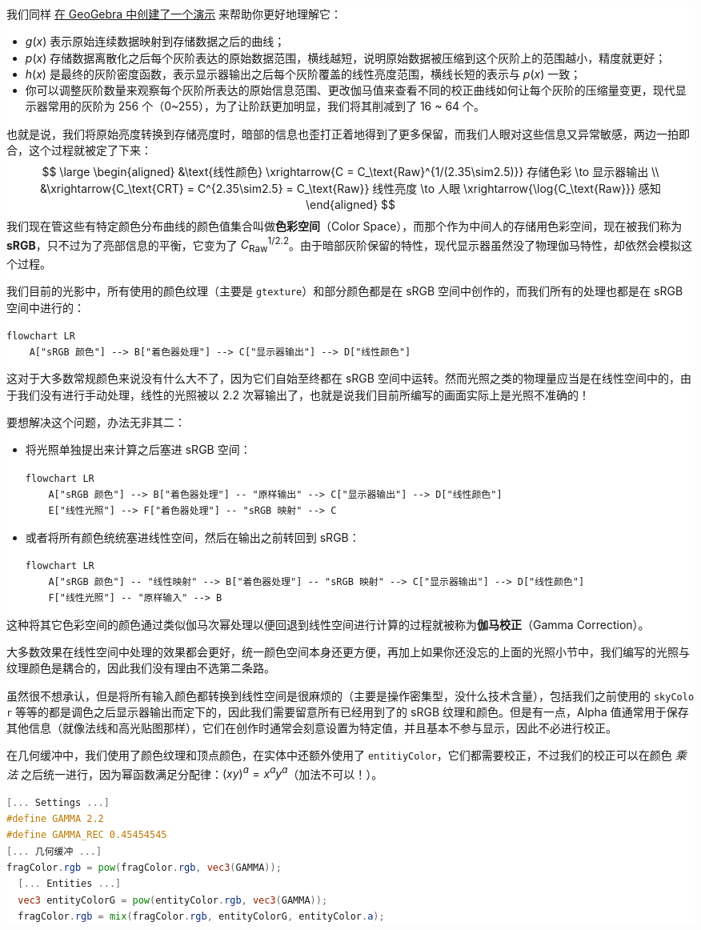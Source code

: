 我们同样 [在 GeoGebra 中创建了一个演示](https://www.geogebra.org/calculator/cah2uccg) 来帮助你更好地理解它：

- $g(x)$ 表示原始连续数据映射到存储数据之后的曲线；
- $p(x)$ 存储数据离散化之后每个灰阶表达的原始数据范围，横线越短，说明原始数据被压缩到这个灰阶上的范围越小，精度就更好；
- $h(x)$ 是最终的灰阶密度函数，表示显示器输出之后每个灰阶覆盖的线性亮度范围，横线长短的表示与 $p(x)$ 一致；
- 你可以调整灰阶数量来观察每个灰阶所表达的原始信息范围、更改伽马值来查看不同的校正曲线如何让每个灰阶的压缩量变更，现代显示器常用的灰阶为 256 个（0~255），为了让阶跃更加明显，我们将其削减到了 16 ~ 64 个。

也就是说，我们将原始亮度转换到存储亮度时，暗部的信息也歪打正着地得到了更多保留，而我们人眼对这些信息又异常敏感，两边一拍即合，这个过程就被定了下来：
$$
\large
\begin{aligned}
&\text{线性颜色} \xrightarrow{C = C_\text{Raw}^{1/(2.35\sim2.5)}} 存储色彩 \to 显示器输出 \\
&\xrightarrow{C_\text{CRT} = C^{2.35\sim2.5} = C_\text{Raw}} 线性亮度 \to 人眼 \xrightarrow{\log{C_\text{Raw}}} 感知
\end{aligned}
$$
我们现在管这些有特定颜色分布曲线的颜色值集合叫做**色彩空间**（Color Space），而那个作为中间人的存储用色彩空间，现在被我们称为 **sRGB**，只不过为了亮部信息的平衡，它变为了 $C_\text{Raw}^{1/2.2}$。由于暗部灰阶保留的特性，现代显示器虽然没了物理伽马特性，却依然会模拟这个过程。

我们目前的光影中，所有使用的颜色纹理（主要是 `gtexture`）和部分颜色都是在 sRGB 空间中创作的，而我们所有的处理也都是在 sRGB 空间中进行的：
```mermaid
flowchart LR
    A["sRGB 颜色"] --> B["着色器处理"] --> C["显示器输出"] --> D["线性颜色"]
```
这对于大多数常规颜色来说没有什么大不了，因为它们自始至终都在 sRGB 空间中运转。然而光照之类的物理量应当是在线性空间中的，由于我们没有进行手动处理，线性的光照被以 2.2 次幂输出了，也就是说我们目前所编写的画面实际上是光照不准确的！

要想解决这个问题，办法无非其二：
- 将光照单独提出来计算之后塞进 sRGB 空间：
    ```mermaid
    flowchart LR
        A["sRGB 颜色"] --> B["着色器处理"] -- "原样输出" --> C["显示器输出"] --> D["线性颜色"]
        E["线性光照"] --> F["着色器处理"] -- "sRGB 映射" --> C
    ```
- 或者将所有颜色统统塞进线性空间，然后在输出之前转回到 sRGB：
    ```mermaid
    flowchart LR
        A["sRGB 颜色"] -- "线性映射" --> B["着色器处理"] -- "sRGB 映射" --> C["显示器输出"] --> D["线性颜色"]
        F["线性光照"] -- "原样输入" --> B
    ```

这种将其它色彩空间的颜色通过类似伽马次幂处理以便回退到线性空间进行计算的过程就被称为**伽马校正**（Gamma Correction）。

大多数效果在线性空间中处理的效果都会更好，统一颜色空间本身还更方便，再加上如果你还没忘的上面的光照小节中，我们编写的光照与纹理颜色是耦合的，因此我们没有理由不选第二条路。

虽然很不想承认，但是将所有输入颜色都转换到线性空间是很麻烦的（主要是操作密集型，没什么技术含量），包括我们之前使用的 `skyColor` 等等的都是调色之后显示器输出而定下的，因此我们需要留意所有已经用到了的 sRGB 纹理和颜色。但是有一点，Alpha 值通常用于保存其他信息（就像法线和高光贴图那样），它们在创作时通常会刻意设置为特定值，并且基本不参与显示，因此不必进行校正。

在几何缓冲中，我们使用了颜色纹理和顶点颜色，在实体中还额外使用了 `entitiyColor`，它们都需要校正，不过我们的校正可以在颜色 *乘法* 之后统一进行，因为幂函数满足分配律：$(xy)^a = x^ay^a$（加法不可以！）。
```glsl
[... Settings ...]
#define GAMMA 2.2
#define GAMMA_REC 0.45454545
[... 几何缓冲 ...]
fragColor.rgb = pow(fragColor.rgb, vec3(GAMMA));
  [... Entities ...]
  vec3 entityColorG = pow(entityColor.rgb, vec3(GAMMA));
  fragColor.rgb = mix(fragColor.rgb, entityColorG, entityColor.a);
```
